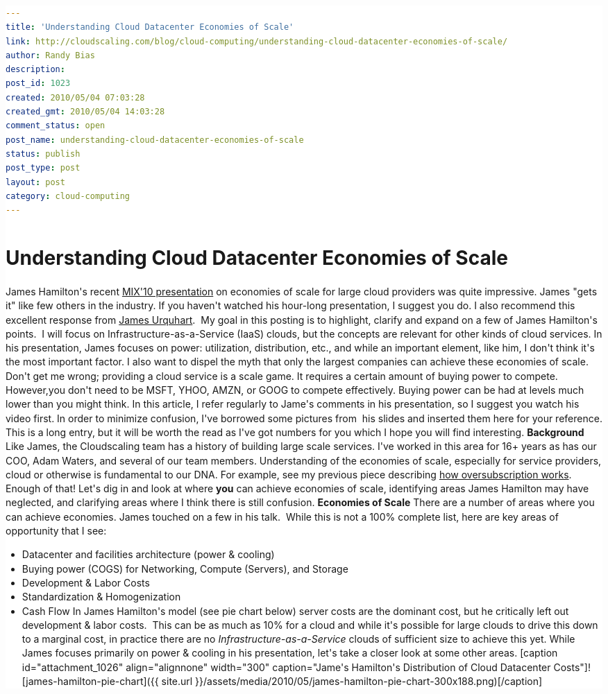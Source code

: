 ```yaml
---
title: 'Understanding Cloud Datacenter Economies of Scale'
link: http://cloudscaling.com/blog/cloud-computing/understanding-cloud-datacenter-economies-of-scale/
author: Randy Bias
description: 
post_id: 1023
created: 2010/05/04 07:03:28
created_gmt: 2010/05/04 14:03:28
comment_status: open
post_name: understanding-cloud-datacenter-economies-of-scale
status: publish
post_type: post
layout: post
category: cloud-computing
---
```


# Understanding Cloud Datacenter Economies of Scale

James Hamilton's recent [MIX'10 presentation](http://live.visitmix.com/MIX10/Sessions/EX01) on economies of scale for large cloud providers was quite impressive. James "gets it" like few others in the industry. If you haven't watched his hour-long presentation, I suggest you do. I also recommend this excellent response from [James Urquhart](http://news.cnet.com/8301-19413_3-20003591-240.html?part=rss&tag=feed&subj=TheWisdomofClouds).  My goal in this posting is to highlight, clarify and expand on a few of James Hamilton's points.  I will focus on Infrastructure-as-a-Service (IaaS) clouds, but the concepts are relevant for other kinds of cloud services. In his presentation, James focuses on power: utilization, distribution, etc., and while an important element, like him, I don't think it's the most important factor.  I also want to dispel the myth that only the largest companies can achieve these economies of scale. Don't get me wrong; providing a cloud service is a scale game. It requires a certain amount of buying power to compete. However,you don't need to be MSFT, YHOO, AMZN, or GOOG to compete effectively. Buying power can be had at levels much lower than you might think. In this article, I refer regularly to Jame's comments in his presentation, so I suggest you watch his video first. In order to minimize confusion, I've borrowed some pictures from  his slides and inserted them here for your reference. This is a long entry, but it will be worth the read as I've got numbers for you which I hope you will find interesting. **Background** Like James, the Cloudscaling team has a history of building large scale services. I've worked in this area for 16+ years as has our COO, Adam Waters, and several of our team members. Understanding of the economies of scale, especially for service providers, cloud or otherwise is fundamental to our DNA. For example, see my previous piece describing [how oversubscription works](/blog/cloud-computing/subscription-modeling-cloud-performance). Enough of that! Let's dig in and look at where **you** can achieve economies of scale, identifying areas James Hamilton may have neglected, and clarifying areas where I think there is still confusion.  **Economies of Scale** There are a number of areas where you can achieve economies. James touched on a few in his talk.  While this is not a 100% complete list, here are key areas of opportunity that I see: 

  * Datacenter and facilities architecture (power & cooling)
  * Buying power (COGS) for Networking, Compute (Servers), and Storage
  * Development & Labor Costs
  * Standardization & Homogenization
  * Cash Flow
In James Hamilton's model (see pie chart below) server costs are the dominant cost, but he critically left out development & labor costs.  This can be as much as 10% for a cloud and while it's possible for large clouds to drive this down to a marginal cost, in practice there are no _Infrastructure-as-a-Service_ clouds of sufficient size to achieve this yet. While James focuses primarily on power & cooling in his presentation, let's take a closer look at some other areas. [caption id="attachment_1026" align="alignnone" width="300" caption="Jame's Hamilton's Distribution of Cloud Datacenter Costs"]![james-hamilton-pie-chart]({{ site.url }}/assets/media/2010/05/james-hamilton-pie-chart-300x188.png)[/caption] 
